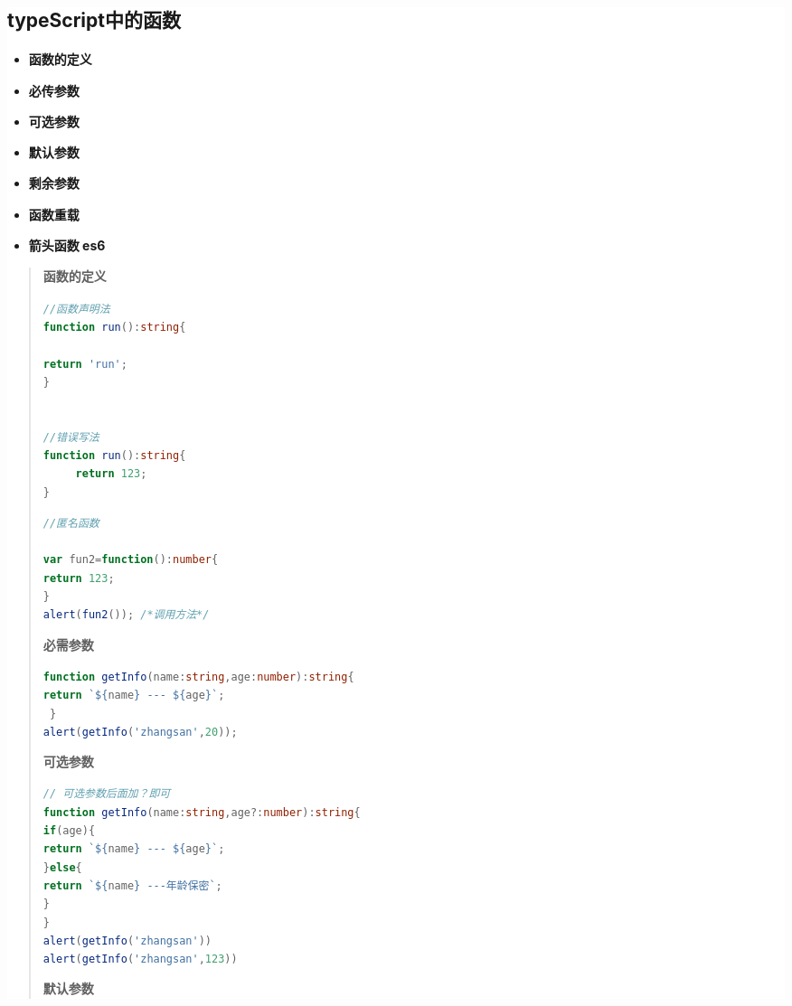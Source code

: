 ## typeScript中的函数

+ **函数的定义**

+ **必传参数**
+ **可选参数**

+ **默认参数**

+ **剩余参数**

+ **函数重载**

+ **箭头函数 es6**

> **函数的定义**
>
> ~~~ts
> //函数声明法
> function run():string{
> 
> return 'run';
> }
> 
> 
> //错误写法
> function run():string{
>      return 123;
> }
> ~~~
>
> ~~~ts
> //匿名函数
> 
> var fun2=function():number{
> return 123;
> }
> alert(fun2()); /*调用方法*/
> ~~~
>
> **必需参数**
>
> ~~~ts
> function getInfo(name:string,age:number):string{
> return `${name} --- ${age}`;
>  }
> alert(getInfo('zhangsan',20));
> ~~~
>
> **可选参数**
>
> ~~~ts
> // 可选参数后面加？即可
> function getInfo(name:string,age?:number):string{
> if(age){
> return `${name} --- ${age}`;
> }else{
> return `${name} ---年龄保密`;
> }
> }
> alert(getInfo('zhangsan'))
> alert(getInfo('zhangsan',123))
> ~~~
>
> **默认参数**
>